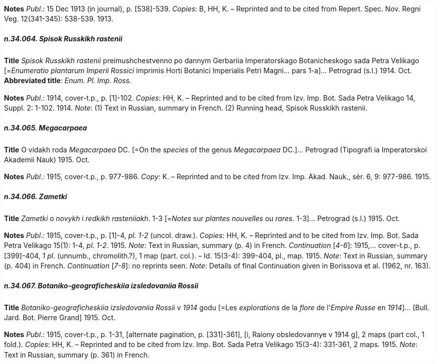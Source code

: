 **Notes**
*Publ*.: 15 Dec 1913 (in journal), p. \[538\]-539. *Copies*: B, HH, K. – Reprinted and to be cited from Repert. Spec. Nov. Regni Veg. 12(341-345): 538-539. 1913.

##### n.34.064. Spisok Russkikh rastenii

**Title**
*Spisok Russkikh rastenii* preimushchestvenno po dannym Gerbariia Imperatorskago Botanicheskogo sada Petra Velikago \[=*Enumeratio plantarum Imperii Rossici* imprimis Horti Botanici Imperialis Petri Magni... pars 1-a\]... Petrograd (s.l.) 1914. Oct.
**Abbreviated title**: *Enum. Pl. Imp. Ross.*

**Notes**
*Publ*.: 1914, cover-t.p., p. \[1\]-102. *Copies*: HH, K. – Reprinted and to be cited from Izv. Imp. Bot. Sada Petra Velikago 14, Suppl. 2: 1-102. 1914.
*Note*: (1) Text in Russian, summary in French. (2) Running head, Spisok Russkikh rastenii.

##### n.34.065. Megacarpaea

**Title**
O vidakh roda *Megacarpaea* DC. \[=On the *species* of the genus *Megacarpaea* DC.\]... Petrograd (Tipografi ia Imperatorskoi Akademii Nauk) 1915. Oct.

**Notes**
*Publ*.: 1915, cover-t.p., p. 977-986. *Copy*: K. – Reprinted and to be cited from Izv. Imp. Akad. Nauk., sér. 6, 9: 977-986. 1915.

##### n.34.066. Zametki

**Title**
*Zametki* o *novykh* i *redkikh rasteniiakh*. 1-3 \[=*Notes* sur *plantes nouvelles* ou *rares*. 1-3\]... Petrograd (s.l.) 1915. Oct.

**Notes**
*Publ*.: 1915, cover-t.p., p. \[1\]-4, *pl. 1-2* (uncol. draw.). *Copies*: HH, K. – Reprinted and to be cited from Izv. Imp. Bot. Sada Petra Velikago 15(1): 1-4, *pl. 1-2*. 1915.
*Note*: Text in Russian, summary (p. 4) in French.
*Continuation* \[*4-6*\]: 1915,... cover-t.p., p. \[399\]-404, *1 pl*. (unnumb., chromolith.?), 1 map (part. col.). – Id. 15(3-4): 399-404, pl., map. 1915.
*Note*: Text in Russian, summary (p. 404) in French.
*Continuation* \[*7-8*\]: no reprints seen.
*Note*: Details of final Continuation given in Borissova et al. (1962, nr. 163).

##### n.34.067. Botaniko-geograficheskiia izsledovaniia Rossii

**Title**
*Botaniko-geograficheskiia izsledovaniia Rossii* v *1914* godu \[=Les *explorations* de la *flore* de l'*Empire Russe* en *1914*\]... \[Bull. Jard. Bot. Pierre Grand\] 1915. Oct.

**Notes**
*Publ*.: 1915, cover-t.p., p. 1-31, \[alternate pagination, p. \[331\]-361\], \[i, Raiony obsledovannye v 1914 g\], 2 maps (part col., 1 fold.). *Copies*: HH, K. – Reprinted and to be cited from Izv. Imp. Bot. Sada Petra Velikago 15(3-4): 331-361, 2 maps. 1915.
*Note*: Text in Russian, summary (p. 361) in French.

